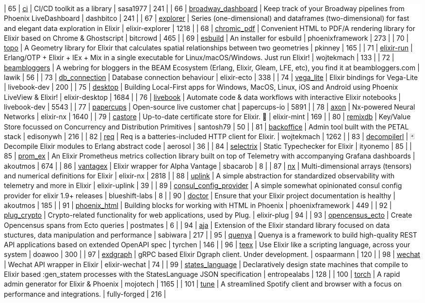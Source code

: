 | 65 |  [ci](https://github.com/sasa1977/ci) | CI/CD toolkit as a library | sasa1977 | 241 |
| 66 |  [broadway_dashboard](https://github.com/dashbitco/broadway_dashboard) | Keep track of your Broadway pipelines from Phoenix LiveDashboard | dashbitco | 241 |
| 67 |  [explorer](https://github.com/elixir-explorer/explorer) | Series (one-dimensional) and dataframes (two-dimensional) for fast and elegant data exploration in Elixir | elixir-explorer | 1218 |
| 68 |  [chromic_pdf](https://github.com/bitcrowd/chromic_pdf) | Convenient HTML to PDF/A rendering library for Elixir based on Chrome &amp; Ghostscript | bitcrowd | 465 |
| 69 |  [esbuild](https://github.com/phoenixframework/esbuild) | An installer for esbuild | phoenixframework | 273 |
| 70 |  [topo](https://github.com/pkinney/topo) | A Geometry library for Elixir that calculates spatial relationships between two geometries | pkinney | 165 |
| 71 |  [elixir-run](https://github.com/wojtekmach/elixir-run) | Erlang/OTP + Elixir + IEx + Mix in a single executable for Linux/macOS/Windows. Just run Elixir! | wojtekmach | 133 |
| 72 |  [beambloggers](https://github.com/lawik/beambloggers) | A webring for bloggers in the BEAM Ecosystem (Erlang, Elixir, Gleam, LFE, etc), you find it at beambloggers.com | lawik | 56 |
| 73 |  [db_connection](https://github.com/elixir-ecto/db_connection) | Database connection behaviour | elixir-ecto | 338 |
| 74 |  [vega_lite](https://github.com/livebook-dev/vega_lite) | Elixir bindings for Vega-Lite | livebook-dev | 200 |
| 75 |  [desktop](https://github.com/elixir-desktop/desktop) | Building Local-First apps for Windows, MacOS, Linux, iOS and Android using Phoenix LiveView &amp; Elixir! | elixir-desktop | 1684 |
| 76 |  [livebook](https://github.com/livebook-dev/livebook) | Automate code &amp; data workflows with interactive Elixir notebooks | livebook-dev | 5543 |
| 77 |  [papercups](https://github.com/papercups-io/papercups) | Open-source live customer chat | papercups-io | 5891 |
| 78 |  [axon](https://github.com/elixir-nx/axon) | Nx-powered Neural Networks | elixir-nx | 1640 |
| 79 |  [castore](https://github.com/elixir-mint/castore) | Up-to-date certificate store for Elixir. 🔐 | elixir-mint | 169 |
| 80 |  [remixdb](https://github.com/santosh79/remixdb) | Key/Value Store focussed on Concurrency and Distribution Primitives | santosh79 | 50 |
| 81 |  [backoffice](https://github.com/edisonywh/backoffice) | Admin tool built with the PETAL stack | edisonywh | 216 |
| 82 |  [req](https://github.com/wojtekmach/req) | Req is a batteries-included HTTP client for Elixir. | wojtekmach | 1262 |
| 83 |  [decompilerl](https://github.com/aerosol/decompilerl) | :black_joker: Decompile Elixir modules to Erlang abstract code | aerosol | 36 |
| 84 |  [selectrix](https://github.com/ityonemo/selectrix) | Static Typechecker for Elixir | ityonemo | 85 |
| 85 |  [prom_ex](https://github.com/akoutmos/prom_ex) | An Elixir Prometheus metrics collection library built on top of Telemetry with accompanying Grafana dashboards | akoutmos | 674 |
| 86 |  [vantagex](https://github.com/sbacarob/vantagex) | Elixir wrapper for Alpha Vantage | sbacarob | 8 |
| 87 |  [nx](https://github.com/elixir-nx/nx) | Multi-dimensional arrays (tensors) and numerical definitions for Elixir | elixir-nx | 2818 |
| 88 |  [uplink](https://github.com/elixir-uplink/uplink) | A simple abstraction for standardized observability with telemetry and more in Elixir | elixir-uplink | 39 |
| 89 |  [consul_config_provider](https://github.com/blueshift-labs/consul_config_provider) | A simple somewhat opinionated consul config provider for elixir 1.9+ releases | blueshift-labs | 8 |
| 90 |  [doctor](https://github.com/akoutmos/doctor) | Ensure that your Elixir project documentation is healthy | akoutmos | 185 |
| 91 |  [phoenix_html](https://github.com/phoenixframework/phoenix_html) | Building blocks for working with HTML in Phoenix | phoenixframework | 449 |
| 92 |  [plug_crypto](https://github.com/elixir-plug/plug_crypto) | Crypto-related functionality for web applications, used by Plug. | elixir-plug | 94 |
| 93 |  [opencensus_ecto](https://github.com/postmates/opencensus_ecto) | Create Opencensus spans from Ecto queries | postmates | 6 |
| 94 |  [aja](https://github.com/sabiwara/aja) | Extension of the Elixir standard library focused on data stuctures, data manipulation and performance | sabiwara | 217 |
| 95 |  [quenya](https://github.com/tyrchen/quenya) | Quenya is a framework to build high-quality REST API applications based on extended OpenAPI spec | tyrchen | 146 |
| 96 |  [teex](https://github.com/doawoo/teex) | Use Elixir like a scripting language, across your system | doawoo | 300 |
| 97 |  [exdgraph](https://github.com/ospaarmann/exdgraph) | gRPC based Elixir Dgraph client. Under development. | ospaarmann | 120 |
| 98 |  [wechat](https://github.com/elixir-wechat/wechat) | Wechat API wrapper in Elixir | elixir-wechat | 74 |
| 99 |  [states_language](https://github.com/entropealabs/states_language) | Declaratively design state machines that compile to Elixir based :gen_statem processes with the StatesLanguage JSON specification | entropealabs | 128 |
| 100 |  [torch](https://github.com/mojotech/torch) | A rapid admin generator for Elixir &amp; Phoenix | mojotech | 1165 |
| 101 |  [tune](https://github.com/fully-forged/tune) | A streamlined Spotify client and browser with a focus on performance and integrations. | fully-forged | 216 |